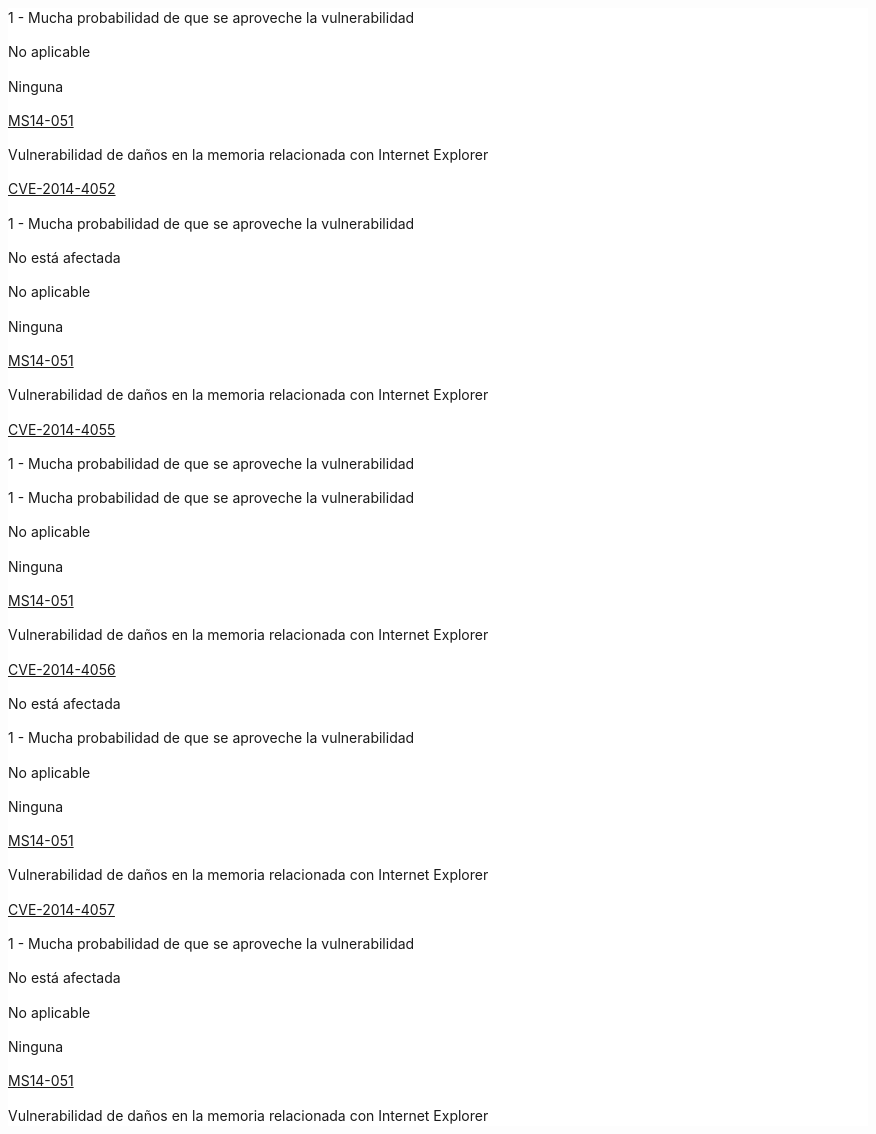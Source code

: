 <td style="border:1px solid black;"><p>1 - Mucha probabilidad de que se aproveche la vulnerabilidad</p></td>
<td style="border:1px solid black;"><p>No aplicable</p></td>
<td style="border:1px solid black;"><p>Ninguna</p></td>
</tr>
<tr class="odd">
<td style="border:1px solid black;"><p><a href="http://go.microsoft.com/fwlink/?linkid=507027">MS14-051</a></p></td>
<td style="border:1px solid black;"><p>Vulnerabilidad de daños en la memoria relacionada con Internet Explorer</p></td>
<td style="border:1px solid black;"><p><a href="http://www.cve.mitre.org/cgi-bin/cvename.cgi?name=cve-2014-4052">CVE-2014-4052</a></p></td>
<td style="border:1px solid black;"><p>1 - Mucha probabilidad de que se aproveche la vulnerabilidad</p></td>
<td style="border:1px solid black;"><p>No está afectada</p></td>
<td style="border:1px solid black;"><p>No aplicable</p></td>
<td style="border:1px solid black;"><p>Ninguna</p></td>
</tr>
<tr class="even">
<td style="border:1px solid black;"><p><a href="http://go.microsoft.com/fwlink/?linkid=507027">MS14-051</a></p></td>
<td style="border:1px solid black;"><p>Vulnerabilidad de daños en la memoria relacionada con Internet Explorer</p></td>
<td style="border:1px solid black;"><p><a href="http://www.cve.mitre.org/cgi-bin/cvename.cgi?name=cve-2014-4055">CVE-2014-4055</a></p></td>
<td style="border:1px solid black;"><p>1 - Mucha probabilidad de que se aproveche la vulnerabilidad</p></td>
<td style="border:1px solid black;"><p>1 - Mucha probabilidad de que se aproveche la vulnerabilidad</p></td>
<td style="border:1px solid black;"><p>No aplicable</p></td>
<td style="border:1px solid black;"><p>Ninguna</p></td>
</tr>
<tr class="odd">
<td style="border:1px solid black;"><p><a href="http://go.microsoft.com/fwlink/?linkid=507027">MS14-051</a></p></td>
<td style="border:1px solid black;"><p>Vulnerabilidad de daños en la memoria relacionada con Internet Explorer</p></td>
<td style="border:1px solid black;"><p><a href="http://www.cve.mitre.org/cgi-bin/cvename.cgi?name=cve-2014-4056">CVE-2014-4056</a></p></td>
<td style="border:1px solid black;"><p>No está afectada</p></td>
<td style="border:1px solid black;"><p>1 - Mucha probabilidad de que se aproveche la vulnerabilidad</p></td>
<td style="border:1px solid black;"><p>No aplicable</p></td>
<td style="border:1px solid black;"><p>Ninguna</p></td>
</tr>
<tr class="even">
<td style="border:1px solid black;"><p><a href="http://go.microsoft.com/fwlink/?linkid=507027">MS14-051</a></p></td>
<td style="border:1px solid black;"><p>Vulnerabilidad de daños en la memoria relacionada con Internet Explorer</p></td>
<td style="border:1px solid black;"><p><a href="http://www.cve.mitre.org/cgi-bin/cvename.cgi?name=cve-2014-4057">CVE-2014-4057</a></p></td>
<td style="border:1px solid black;"><p>1 - Mucha probabilidad de que se aproveche la vulnerabilidad</p></td>
<td style="border:1px solid black;"><p>No está afectada</p></td>
<td style="border:1px solid black;"><p>No aplicable</p></td>
<td style="border:1px solid black;"><p>Ninguna</p></td>
</tr>
<tr class="odd">
<td style="border:1px solid black;"><p><a href="http://go.microsoft.com/fwlink/?linkid=507027">MS14-051</a></p></td>
<td style="border:1px solid black;"><p>Vulnerabilidad de daños en la memoria relacionada con Internet Explorer</p></td>